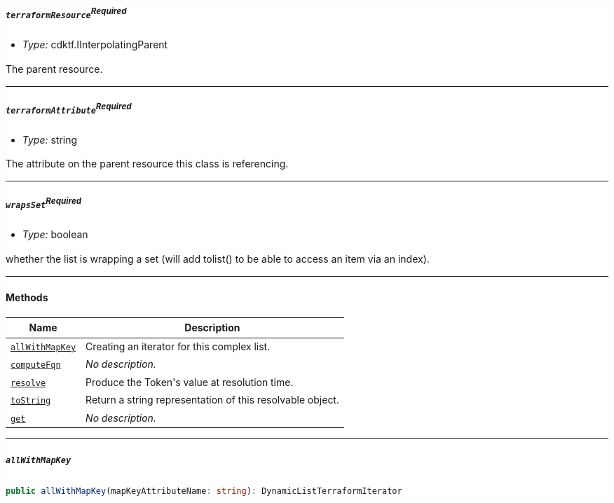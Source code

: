 
##### `terraformResource`<sup>Required</sup> <a name="terraformResource" id="@cdktf/provider-cloudflare.dataCloudflareApiToken.DataCloudflareApiTokenPoliciesList.Initializer.parameter.terraformResource"></a>

- *Type:* cdktf.IInterpolatingParent

The parent resource.

---

##### `terraformAttribute`<sup>Required</sup> <a name="terraformAttribute" id="@cdktf/provider-cloudflare.dataCloudflareApiToken.DataCloudflareApiTokenPoliciesList.Initializer.parameter.terraformAttribute"></a>

- *Type:* string

The attribute on the parent resource this class is referencing.

---

##### `wrapsSet`<sup>Required</sup> <a name="wrapsSet" id="@cdktf/provider-cloudflare.dataCloudflareApiToken.DataCloudflareApiTokenPoliciesList.Initializer.parameter.wrapsSet"></a>

- *Type:* boolean

whether the list is wrapping a set (will add tolist() to be able to access an item via an index).

---

#### Methods <a name="Methods" id="Methods"></a>

| **Name** | **Description** |
| --- | --- |
| <code><a href="#@cdktf/provider-cloudflare.dataCloudflareApiToken.DataCloudflareApiTokenPoliciesList.allWithMapKey">allWithMapKey</a></code> | Creating an iterator for this complex list. |
| <code><a href="#@cdktf/provider-cloudflare.dataCloudflareApiToken.DataCloudflareApiTokenPoliciesList.computeFqn">computeFqn</a></code> | *No description.* |
| <code><a href="#@cdktf/provider-cloudflare.dataCloudflareApiToken.DataCloudflareApiTokenPoliciesList.resolve">resolve</a></code> | Produce the Token's value at resolution time. |
| <code><a href="#@cdktf/provider-cloudflare.dataCloudflareApiToken.DataCloudflareApiTokenPoliciesList.toString">toString</a></code> | Return a string representation of this resolvable object. |
| <code><a href="#@cdktf/provider-cloudflare.dataCloudflareApiToken.DataCloudflareApiTokenPoliciesList.get">get</a></code> | *No description.* |

---

##### `allWithMapKey` <a name="allWithMapKey" id="@cdktf/provider-cloudflare.dataCloudflareApiToken.DataCloudflareApiTokenPoliciesList.allWithMapKey"></a>

```typescript
public allWithMapKey(mapKeyAttributeName: string): DynamicListTerraformIterator
```
